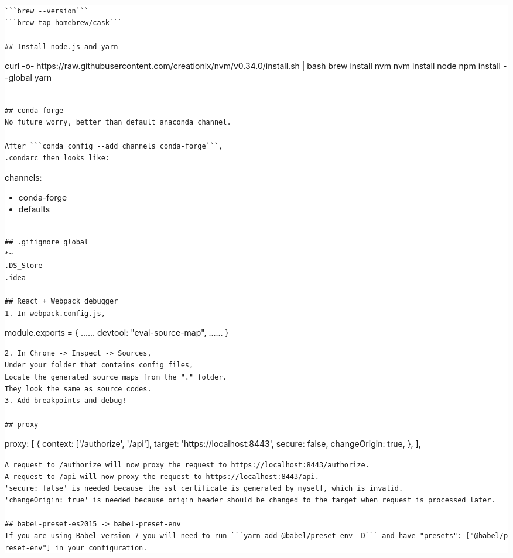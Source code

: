 ```
```brew --version```
```brew tap homebrew/cask```

## Install node.js and yarn
```
curl -o- https://raw.githubusercontent.com/creationix/nvm/v0.34.0/install.sh | bash
brew install nvm
nvm install node
npm install --global yarn
```

## conda-forge
No future worry, better than default anaconda channel.

After ```conda config --add channels conda-forge```,
.condarc then looks like:

```
channels:
  - conda-forge
  - defaults
```

## .gitignore_global
*~
.DS_Store
.idea

## React + Webpack debugger
1. In webpack.config.js,
```
module.exports = {
   ......
   devtool: "eval-source-map",
   ......
}

```
2. In Chrome -> Inspect -> Sources,
Under your folder that contains config files,
Locate the generated source maps from the "." folder.
They look the same as source codes.
3. Add breakpoints and debug!

## proxy
```
proxy: [
         {
            context: ['/authorize', '/api'],
            target: 'https://localhost:8443',
            secure: false,
            changeOrigin: true,
         },
      ],
```
A request to /authorize will now proxy the request to https://localhost:8443/authorize.
A request to /api will now proxy the request to https://localhost:8443/api.
'secure: false' is needed because the ssl certificate is generated by myself, which is invalid.
'changeOrigin: true' is needed because origin header should be changed to the target when request is processed later.

## babel-preset-es2015 -> babel-preset-env
If you are using Babel version 7 you will need to run ```yarn add @babel/preset-env -D``` and have "presets": ["@babel/preset-env"] in your configuration.

```